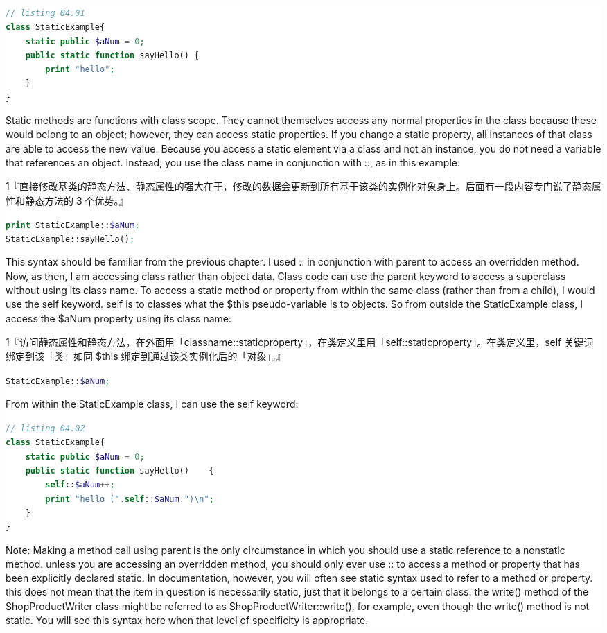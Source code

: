 ```php
// listing 04.01
class StaticExample{    
    static public $aNum = 0;    
    public static function sayHello() {
        print "hello";    
    }
}
```

Static methods are functions with class scope. They cannot themselves access any normal properties in the class because these would belong to an object; however, they can access static properties. If you change a static property, all instances of that class are able to access the new value. Because you access a static element via a class and not an instance, you do not need a variable that references an object. Instead, you use the class name in conjunction with ::, as in this example:

1『直接修改基类的静态方法、静态属性的强大在于，修改的数据会更新到所有基于该类的实例化对象身上。后面有一段内容专门说了静态属性和静态方法的 3 个优势。』

```php
print StaticExample::$aNum;
StaticExample::sayHello();
```

This syntax should be familiar from the previous chapter. I used :: in conjunction with parent to access an overridden method. Now, as then, I am accessing class rather than object data. Class code can use the parent keyword to access a superclass without using its class name. To access a static method or property from within the same class (rather than from a child), I would use the self keyword. self is to classes what the \$this pseudo-variable is to objects. So from outside the StaticExample class, I access the \$aNum property using its class name:

1『访问静态属性和静态方法，在外面用「classname::staticproperty」，在类定义里用「self::staticproperty」。在类定义里，self 关键词绑定到该「类」如同 \$this 绑定到通过该类实例化后的「对象」。』

```php
StaticExample::$aNum;
```

From within the StaticExample class, I can use the self keyword:

```php
// listing 04.02
class StaticExample{    
    static public $aNum = 0;    
    public static function sayHello()    {        
        self::$aNum++;        
        print "hello (".self::$aNum.")\n";    
    }
}
```

Note: Making a method call using parent is the only circumstance in which you should use a static reference to a nonstatic method. unless you are accessing an overridden method, you should only ever use :: to access a method or property that has been explicitly declared static. In documentation, however, you will often see static syntax used to refer to a method or property. this does not mean that the item in question is necessarily static, just that it belongs to a certain class. the write() method of the ShopProductWriter class might be referred to as ShopProductWriter::write(), for example, even though the write() method is not static. You will see this syntax here when that level of specificity is appropriate.
